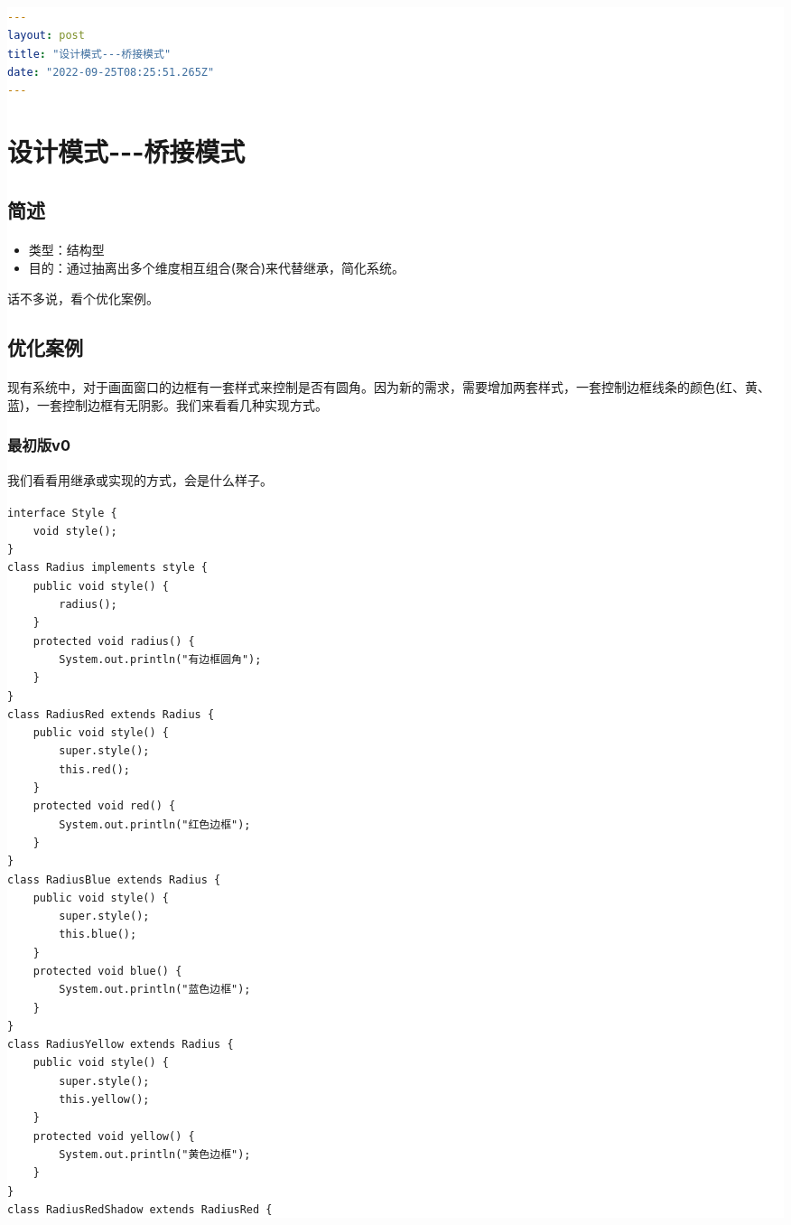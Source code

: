 ```yaml
---
layout: post
title: "设计模式---桥接模式"
date: "2022-09-25T08:25:51.265Z"
---
```

设计模式---桥接模式
===========

简述
--

*   类型：结构型
*   目的：通过抽离出多个维度相互组合(聚合)来代替继承，简化系统。

话不多说，看个优化案例。

优化案例
----

现有系统中，对于画面窗口的边框有一套样式来控制是否有圆角。因为新的需求，需要增加两套样式，一套控制边框线条的颜色(红、黄、蓝)，一套控制边框有无阴影。我们来看看几种实现方式。

### 最初版v0

我们看看用继承或实现的方式，会是什么样子。

    interface Style {
        void style();
    }
    class Radius implements style {
        public void style() {
            radius();
        }
        protected void radius() {
            System.out.println("有边框圆角");
        }
    }
    class RadiusRed extends Radius {
        public void style() {
            super.style();
            this.red();
        }
        protected void red() {
            System.out.println("红色边框");
        }
    }
    class RadiusBlue extends Radius {
        public void style() {
            super.style();
            this.blue();
        }
        protected void blue() {
            System.out.println("蓝色边框");
        }
    }
    class RadiusYellow extends Radius {
        public void style() {
            super.style();
            this.yellow();
        }
        protected void yellow() {
            System.out.println("黄色边框");
        }
    }
    class RadiusRedShadow extends RadiusRed {